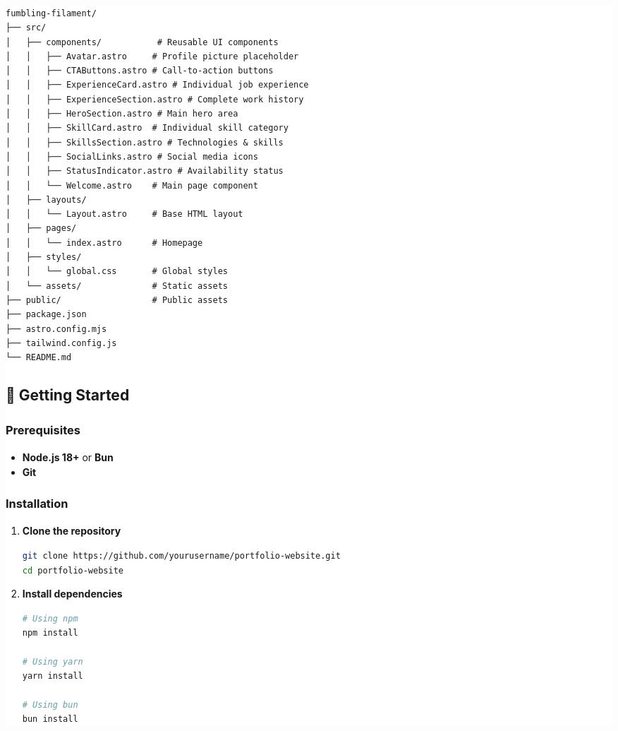 ```
fumbling-filament/
├── src/
│   ├── components/           # Reusable UI components
│   │   ├── Avatar.astro     # Profile picture placeholder
│   │   ├── CTAButtons.astro # Call-to-action buttons
│   │   ├── ExperienceCard.astro # Individual job experience
│   │   ├── ExperienceSection.astro # Complete work history
│   │   ├── HeroSection.astro # Main hero area
│   │   ├── SkillCard.astro  # Individual skill category
│   │   ├── SkillsSection.astro # Technologies & skills
│   │   ├── SocialLinks.astro # Social media icons
│   │   ├── StatusIndicator.astro # Availability status
│   │   └── Welcome.astro    # Main page component
│   ├── layouts/
│   │   └── Layout.astro     # Base HTML layout
│   ├── pages/
│   │   └── index.astro      # Homepage
│   ├── styles/
│   │   └── global.css       # Global styles
│   └── assets/              # Static assets
├── public/                  # Public assets
├── package.json
├── astro.config.mjs
├── tailwind.config.js
└── README.md
```

## 🚀 Getting Started

### Prerequisites

- **Node.js 18+** or **Bun**
- **Git**

### Installation

1. **Clone the repository**
   ```bash
   git clone https://github.com/yourusername/portfolio-website.git
   cd portfolio-website
   ```

2. **Install dependencies**
   ```bash
   # Using npm
   npm install
   
   # Using yarn
   yarn install
   
   # Using bun
   bun install
   ```
